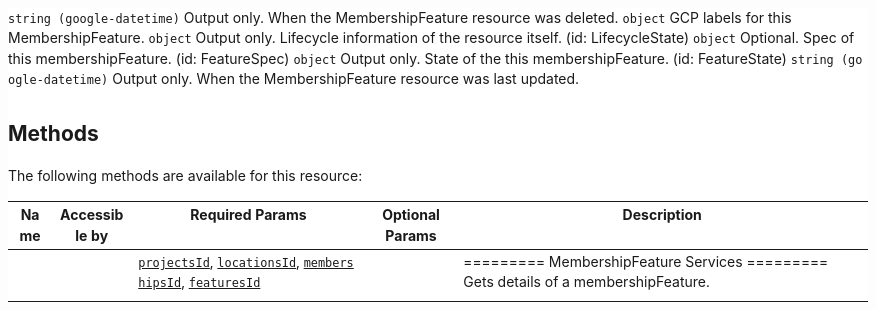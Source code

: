 <tr>
    <td><CopyableCode code="deleteTime" /></td>
    <td><code>string (google-datetime)</code></td>
    <td>Output only. When the MembershipFeature resource was deleted.</td>
</tr>
<tr>
    <td><CopyableCode code="labels" /></td>
    <td><code>object</code></td>
    <td>GCP labels for this MembershipFeature.</td>
</tr>
<tr>
    <td><CopyableCode code="lifecycleState" /></td>
    <td><code>object</code></td>
    <td>Output only. Lifecycle information of the resource itself. (id: LifecycleState)</td>
</tr>
<tr>
    <td><CopyableCode code="spec" /></td>
    <td><code>object</code></td>
    <td>Optional. Spec of this membershipFeature. (id: FeatureSpec)</td>
</tr>
<tr>
    <td><CopyableCode code="state" /></td>
    <td><code>object</code></td>
    <td>Output only. State of the this membershipFeature. (id: FeatureState)</td>
</tr>
<tr>
    <td><CopyableCode code="updateTime" /></td>
    <td><code>string (google-datetime)</code></td>
    <td>Output only. When the MembershipFeature resource was last updated.</td>
</tr>
</tbody>
</table>
</TabItem>
</Tabs>

## Methods

The following methods are available for this resource:

<table>
<thead>
    <tr>
    <th>Name</th>
    <th>Accessible by</th>
    <th>Required Params</th>
    <th>Optional Params</th>
    <th>Description</th>
    </tr>
</thead>
<tbody>
<tr>
    <td><a href="#projects_locations_memberships_features_get"><CopyableCode code="projects_locations_memberships_features_get" /></a></td>
    <td><CopyableCode code="select" /></td>
    <td><a href="#parameter-projectsId"><code>projectsId</code></a>, <a href="#parameter-locationsId"><code>locationsId</code></a>, <a href="#parameter-membershipsId"><code>membershipsId</code></a>, <a href="#parameter-featuresId"><code>featuresId</code></a></td>
    <td></td>
    <td>========= MembershipFeature Services ========= Gets details of a membershipFeature.</td>
</tr>
<tr>
    <td><a href="#projects_locations_memberships_features_list"><CopyableCode code="projects_locations_memberships_features_list" /></a></td>
    <td><CopyableCode code="select" /></td>